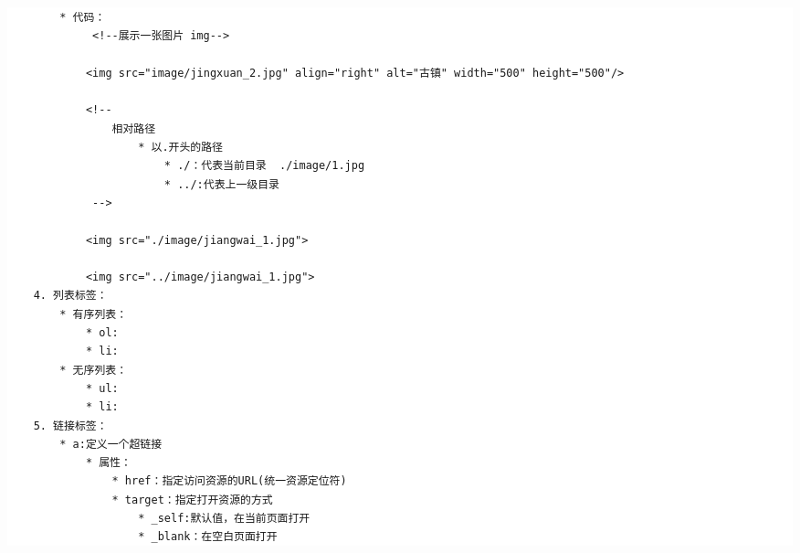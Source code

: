 			* 代码：
				 <!--展示一张图片 img-->
	
			    <img src="image/jingxuan_2.jpg" align="right" alt="古镇" width="500" height="500"/>
			
			    <!--
			        相对路径
			            * 以.开头的路径
			                * ./：代表当前目录  ./image/1.jpg
			                * ../:代表上一级目录
			     -->
			
			    <img src="./image/jiangwai_1.jpg">
			
			    <img src="../image/jiangwai_1.jpg">
		4. 列表标签：
			* 有序列表：
				* ol:
				* li:
			* 无序列表：
				* ul:
				* li:
		5. 链接标签：
			* a:定义一个超链接
				* 属性：
					* href：指定访问资源的URL(统一资源定位符)
					* target：指定打开资源的方式
						* _self:默认值，在当前页面打开
						* _blank：在空白页面打开
	